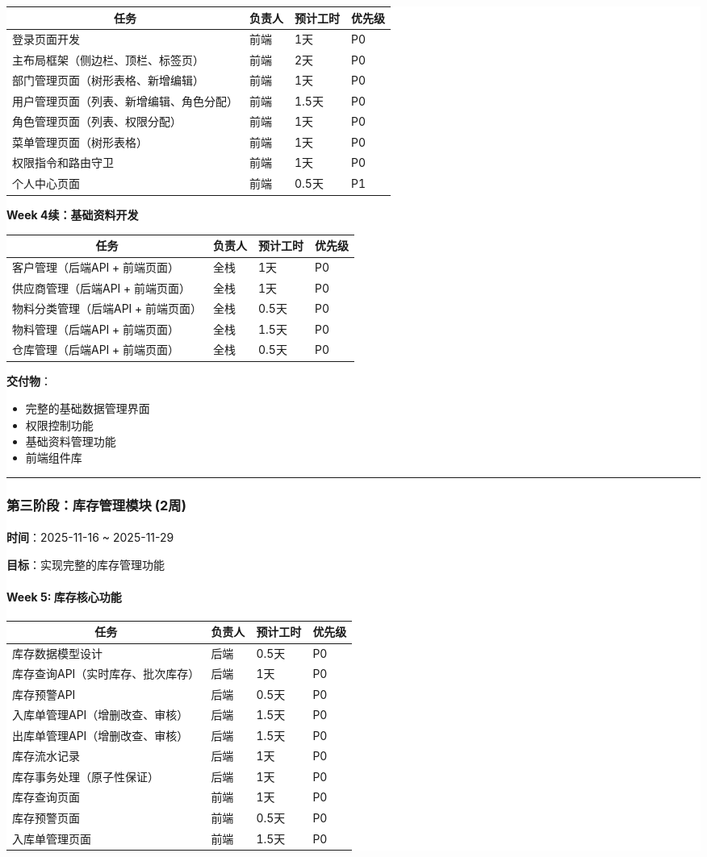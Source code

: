 | 任务 | 负责人 | 预计工时 | 优先级 |
|------|--------|---------|--------|
| 登录页面开发 | 前端 | 1天 | P0 |
| 主布局框架（侧边栏、顶栏、标签页） | 前端 | 2天 | P0 |
| 部门管理页面（树形表格、新增编辑） | 前端 | 1天 | P0 |
| 用户管理页面（列表、新增编辑、角色分配） | 前端 | 1.5天 | P0 |
| 角色管理页面（列表、权限分配） | 前端 | 1天 | P0 |
| 菜单管理页面（树形表格） | 前端 | 1天 | P0 |
| 权限指令和路由守卫 | 前端 | 1天 | P0 |
| 个人中心页面 | 前端 | 0.5天 | P1 |

**Week 4续：基础资料开发**

| 任务 | 负责人 | 预计工时 | 优先级 |
|------|--------|---------|--------|
| 客户管理（后端API + 前端页面） | 全栈 | 1天 | P0 |
| 供应商管理（后端API + 前端页面） | 全栈 | 1天 | P0 |
| 物料分类管理（后端API + 前端页面） | 全栈 | 0.5天 | P0 |
| 物料管理（后端API + 前端页面） | 全栈 | 1.5天 | P0 |
| 仓库管理（后端API + 前端页面） | 全栈 | 0.5天 | P0 |

**交付物**：
- 完整的基础数据管理界面
- 权限控制功能
- 基础资料管理功能
- 前端组件库

---

### 第三阶段：库存管理模块 (2周)

**时间**：2025-11-16 ~ 2025-11-29

**目标**：实现完整的库存管理功能

#### Week 5: 库存核心功能

| 任务 | 负责人 | 预计工时 | 优先级 |
|------|--------|---------|--------|
| 库存数据模型设计 | 后端 | 0.5天 | P0 |
| 库存查询API（实时库存、批次库存） | 后端 | 1天 | P0 |
| 库存预警API | 后端 | 0.5天 | P0 |
| 入库单管理API（增删改查、审核） | 后端 | 1.5天 | P0 |
| 出库单管理API（增删改查、审核） | 后端 | 1.5天 | P0 |
| 库存流水记录 | 后端 | 1天 | P0 |
| 库存事务处理（原子性保证） | 后端 | 1天 | P0 |
| 库存查询页面 | 前端 | 1天 | P0 |
| 库存预警页面 | 前端 | 0.5天 | P0 |
| 入库单管理页面 | 前端 | 1.5天 | P0 |
